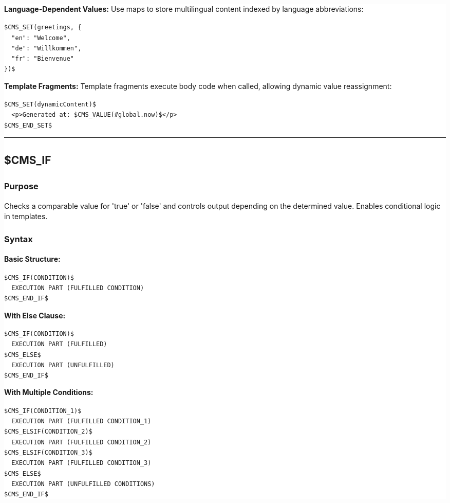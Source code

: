 **Language-Dependent Values:**
Use maps to store multilingual content indexed by language abbreviations:
```
$CMS_SET(greetings, {
  "en": "Welcome",
  "de": "Willkommen",
  "fr": "Bienvenue"
})$
```

**Template Fragments:**
Template fragments execute body code when called, allowing dynamic value reassignment:
```
$CMS_SET(dynamicContent)$
  <p>Generated at: $CMS_VALUE(#global.now)$</p>
$CMS_END_SET$
```

---

## $CMS_IF

### Purpose

Checks a comparable value for 'true' or 'false' and controls output depending on the determined value. Enables conditional logic in templates.

### Syntax

**Basic Structure:**
```
$CMS_IF(CONDITION)$
  EXECUTION PART (FULFILLED CONDITION)
$CMS_END_IF$
```

**With Else Clause:**
```
$CMS_IF(CONDITION)$
  EXECUTION PART (FULFILLED)
$CMS_ELSE$
  EXECUTION PART (UNFULFILLED)
$CMS_END_IF$
```

**With Multiple Conditions:**
```
$CMS_IF(CONDITION_1)$
  EXECUTION PART (FULFILLED CONDITION_1)
$CMS_ELSIF(CONDITION_2)$
  EXECUTION PART (FULFILLED CONDITION_2)
$CMS_ELSIF(CONDITION_3)$
  EXECUTION PART (FULFILLED CONDITION_3)
$CMS_ELSE$
  EXECUTION PART (UNFULFILLED CONDITIONS)
$CMS_END_IF$
```
